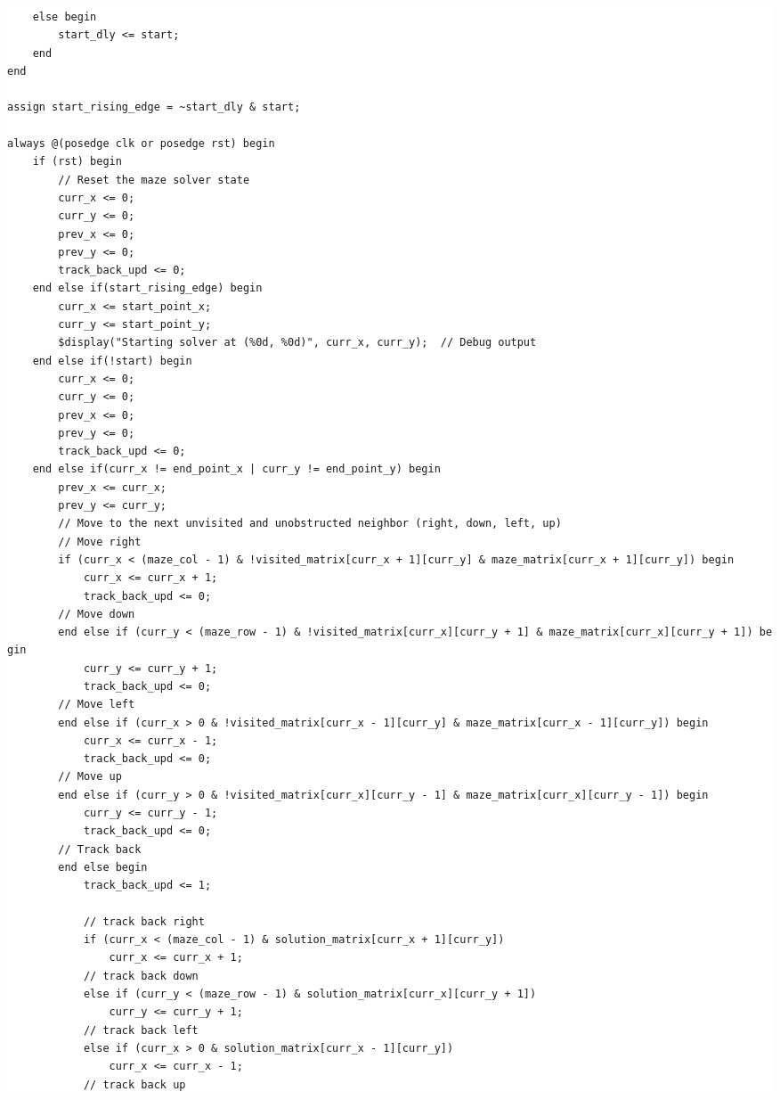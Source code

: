 ```
    else begin
        start_dly <= start;
    end
end

assign start_rising_edge = ~start_dly & start;

always @(posedge clk or posedge rst) begin
    if (rst) begin
        // Reset the maze solver state
        curr_x <= 0;
        curr_y <= 0;
        prev_x <= 0;
        prev_y <= 0;
        track_back_upd <= 0;
    end else if(start_rising_edge) begin 
        curr_x <= start_point_x;
        curr_y <= start_point_y;
        $display("Starting solver at (%0d, %0d)", curr_x, curr_y);  // Debug output
    end else if(!start) begin
        curr_x <= 0;
        curr_y <= 0;
        prev_x <= 0;
        prev_y <= 0;
        track_back_upd <= 0;
    end else if(curr_x != end_point_x | curr_y != end_point_y) begin
        prev_x <= curr_x;
        prev_y <= curr_y;
        // Move to the next unvisited and unobstructed neighbor (right, down, left, up)
        // Move right
        if (curr_x < (maze_col - 1) & !visited_matrix[curr_x + 1][curr_y] & maze_matrix[curr_x + 1][curr_y]) begin
            curr_x <= curr_x + 1;
            track_back_upd <= 0;
        // Move down
        end else if (curr_y < (maze_row - 1) & !visited_matrix[curr_x][curr_y + 1] & maze_matrix[curr_x][curr_y + 1]) begin
            curr_y <= curr_y + 1;
            track_back_upd <= 0;
        // Move left
        end else if (curr_x > 0 & !visited_matrix[curr_x - 1][curr_y] & maze_matrix[curr_x - 1][curr_y]) begin
            curr_x <= curr_x - 1;
            track_back_upd <= 0;
        // Move up
        end else if (curr_y > 0 & !visited_matrix[curr_x][curr_y - 1] & maze_matrix[curr_x][curr_y - 1]) begin
            curr_y <= curr_y - 1;
            track_back_upd <= 0;
        // Track back
        end else begin
            track_back_upd <= 1;
            
            // track back right
            if (curr_x < (maze_col - 1) & solution_matrix[curr_x + 1][curr_y])
                curr_x <= curr_x + 1;
            // track back down
            else if (curr_y < (maze_row - 1) & solution_matrix[curr_x][curr_y + 1]) 
                curr_y <= curr_y + 1;
            // track back left
            else if (curr_x > 0 & solution_matrix[curr_x - 1][curr_y]) 
                curr_x <= curr_x - 1;
            // track back up
```